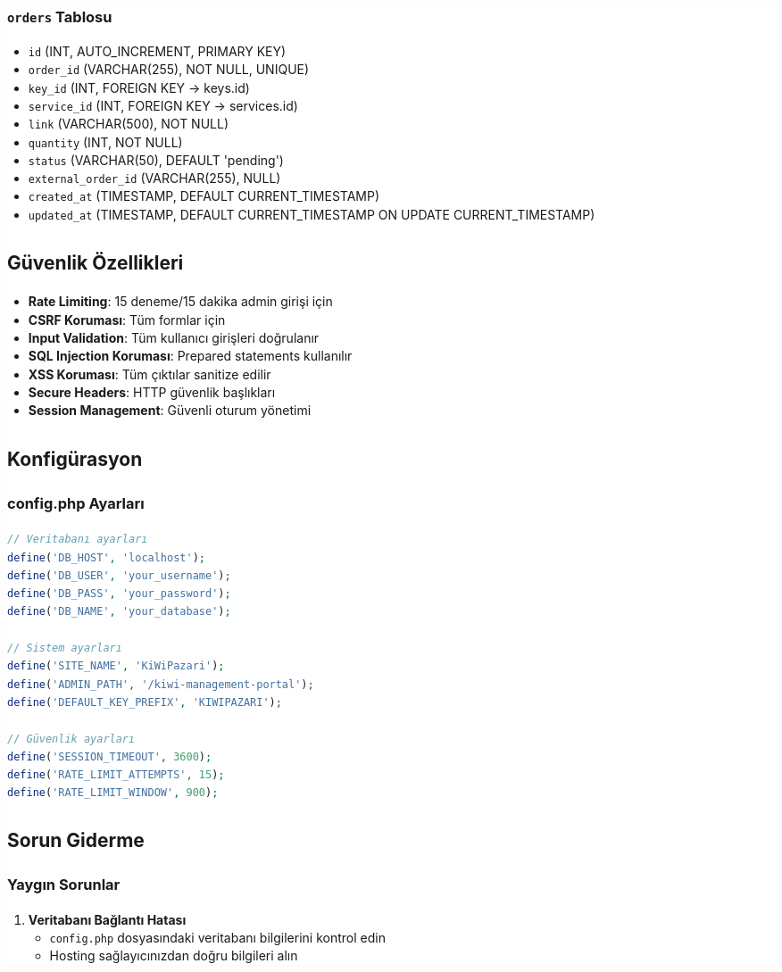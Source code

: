 ### `orders` Tablosu
- `id` (INT, AUTO_INCREMENT, PRIMARY KEY)
- `order_id` (VARCHAR(255), NOT NULL, UNIQUE)
- `key_id` (INT, FOREIGN KEY -> keys.id)
- `service_id` (INT, FOREIGN KEY -> services.id)
- `link` (VARCHAR(500), NOT NULL)
- `quantity` (INT, NOT NULL)
- `status` (VARCHAR(50), DEFAULT 'pending')
- `external_order_id` (VARCHAR(255), NULL)
- `created_at` (TIMESTAMP, DEFAULT CURRENT_TIMESTAMP)
- `updated_at` (TIMESTAMP, DEFAULT CURRENT_TIMESTAMP ON UPDATE CURRENT_TIMESTAMP)

## Güvenlik Özellikleri

- **Rate Limiting**: 15 deneme/15 dakika admin girişi için
- **CSRF Koruması**: Tüm formlar için
- **Input Validation**: Tüm kullanıcı girişleri doğrulanır
- **SQL Injection Koruması**: Prepared statements kullanılır
- **XSS Koruması**: Tüm çıktılar sanitize edilir
- **Secure Headers**: HTTP güvenlik başlıkları
- **Session Management**: Güvenli oturum yönetimi

## Konfigürasyon

### config.php Ayarları
```php
// Veritabanı ayarları
define('DB_HOST', 'localhost');
define('DB_USER', 'your_username');
define('DB_PASS', 'your_password');
define('DB_NAME', 'your_database');

// Sistem ayarları
define('SITE_NAME', 'KiWiPazari');
define('ADMIN_PATH', '/kiwi-management-portal');
define('DEFAULT_KEY_PREFIX', 'KIWIPAZARI');

// Güvenlik ayarları
define('SESSION_TIMEOUT', 3600);
define('RATE_LIMIT_ATTEMPTS', 15);
define('RATE_LIMIT_WINDOW', 900);
```

## Sorun Giderme

### Yaygın Sorunlar

1. **Veritabanı Bağlantı Hatası**
   - `config.php` dosyasındaki veritabanı bilgilerini kontrol edin
   - Hosting sağlayıcınızdan doğru bilgileri alın
